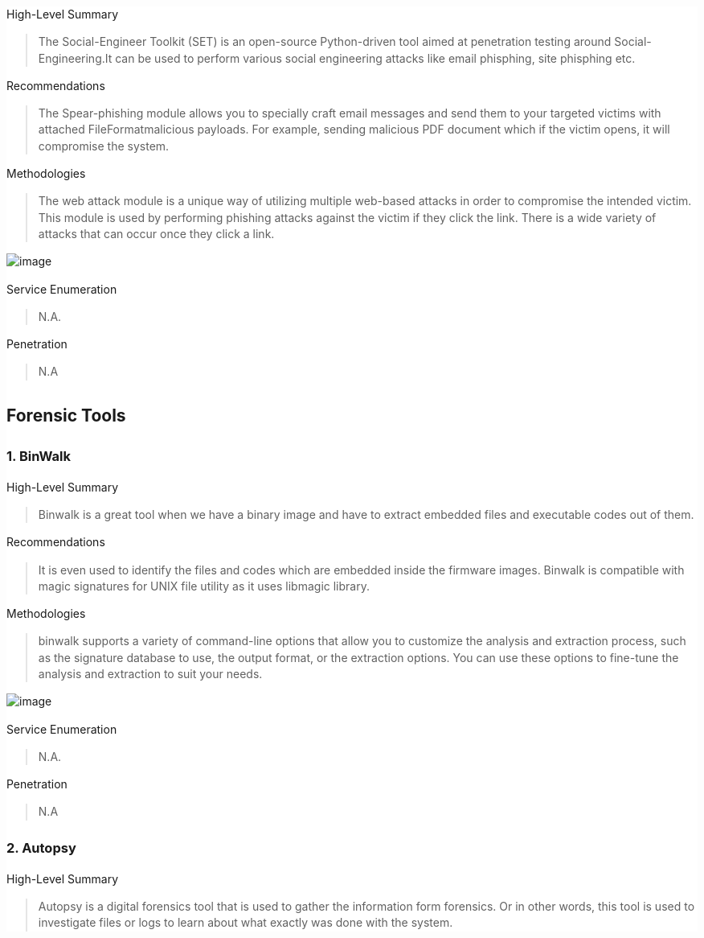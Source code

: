 High-Level Summary
>The Social-Engineer Toolkit (SET) is an open-source Python-driven tool aimed at penetration testing around Social-Engineering.It can be used to perform various social engineering attacks like email phisphing, site phisphing etc.

Recommendations
>The Spear-phishing module allows you to specially craft email messages and send them to your targeted victims with attached FileFormatmalicious payloads. For example, sending malicious PDF document which if the victim opens, it will compromise the system.

Methodologies
>The web attack module is a unique way of utilizing multiple web-based attacks in order to compromise the intended victim. This module is used by performing phishing attacks against the victim if they click the link. There is a wide variety of attacks that can occur once they click a link.

![image](https://github.com/RahulMMenon011/Cyber_Security/assets/140642506/229d81fc-99f6-4004-ba5a-43edd3196eba)

Service Enumeration
>N.A.

Penetration
>N.A

## Forensic Tools
### 1. BinWalk

High-Level Summary
>Binwalk is a great tool when we have a binary image and have to extract embedded files and executable codes out of them.

Recommendations
>It is even used to identify the files and codes which are embedded inside the firmware images. Binwalk is compatible with magic signatures for UNIX file utility as it uses libmagic library.

Methodologies
>binwalk supports a variety of command-line options that allow you to customize the analysis and extraction process, such as the signature database to use, the output format, or the extraction options. You can use these options to fine-tune the analysis and extraction to suit your needs.

![image](https://github.com/RahulMMenon011/Cyber_Security/assets/140642506/76e6e14a-2c1f-4549-b723-7ba84e43aecd)

Service Enumeration
>N.A.

Penetration
>N.A

### 2. Autopsy

High-Level Summary
>Autopsy is a digital forensics tool that is used to gather the information form forensics. Or in other words, this tool is used to investigate files or logs to learn about what exactly was done with the system.
